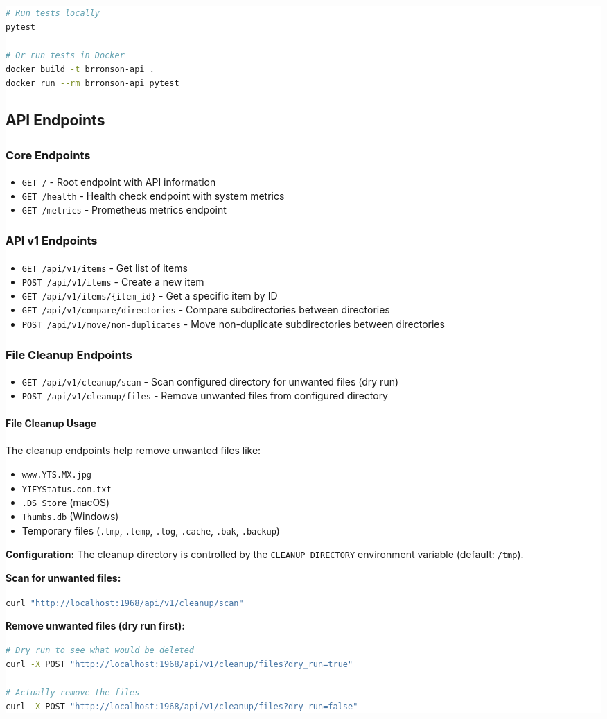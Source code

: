    ```bash
   # Run tests locally
   pytest

   # Or run tests in Docker
   docker build -t brronson-api .
   docker run --rm brronson-api pytest
   ```

## API Endpoints

### Core Endpoints

- `GET /` - Root endpoint with API information
- `GET /health` - Health check endpoint with system metrics
- `GET /metrics` - Prometheus metrics endpoint

### API v1 Endpoints

- `GET /api/v1/items` - Get list of items
- `POST /api/v1/items` - Create a new item
- `GET /api/v1/items/{item_id}` - Get a specific item by ID
- `GET /api/v1/compare/directories` - Compare subdirectories between directories
- `POST /api/v1/move/non-duplicates` - Move non-duplicate subdirectories between directories

### File Cleanup Endpoints

- `GET /api/v1/cleanup/scan` - Scan configured directory for unwanted files (dry run)
- `POST /api/v1/cleanup/files` - Remove unwanted files from configured directory

#### File Cleanup Usage

The cleanup endpoints help remove unwanted files like:

- `www.YTS.MX.jpg`
- `YIFYStatus.com.txt`
- `.DS_Store` (macOS)
- `Thumbs.db` (Windows)
- Temporary files (`.tmp`, `.temp`, `.log`, `.cache`, `.bak`, `.backup`)

**Configuration:**
The cleanup directory is controlled by the `CLEANUP_DIRECTORY` environment variable (default: `/tmp`).

**Scan for unwanted files:**

```bash
curl "http://localhost:1968/api/v1/cleanup/scan"
```

**Remove unwanted files (dry run first):**

```bash
# Dry run to see what would be deleted
curl -X POST "http://localhost:1968/api/v1/cleanup/files?dry_run=true"

# Actually remove the files
curl -X POST "http://localhost:1968/api/v1/cleanup/files?dry_run=false"
```
